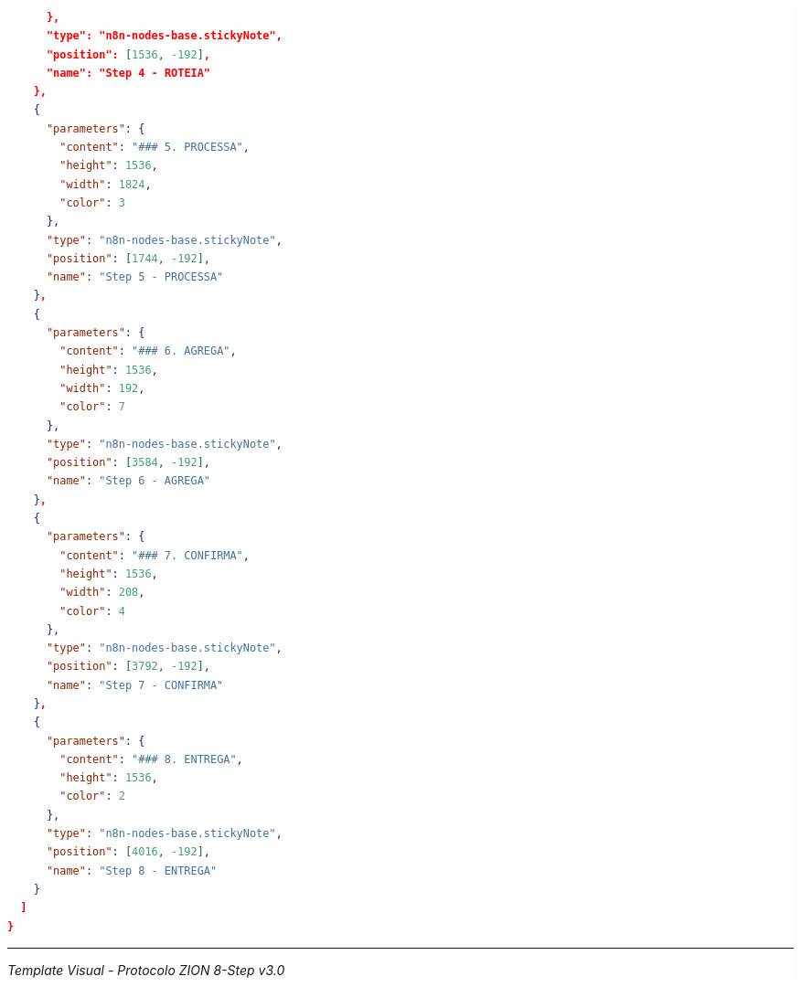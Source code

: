 ```json
      },
      "type": "n8n-nodes-base.stickyNote",
      "position": [1536, -192],
      "name": "Step 4 - ROTEIA"
    },
    {
      "parameters": {
        "content": "### 5. PROCESSA",
        "height": 1536,
        "width": 1824,
        "color": 3
      },
      "type": "n8n-nodes-base.stickyNote",
      "position": [1744, -192],
      "name": "Step 5 - PROCESSA"
    },
    {
      "parameters": {
        "content": "### 6. AGREGA",
        "height": 1536,
        "width": 192,
        "color": 7
      },
      "type": "n8n-nodes-base.stickyNote",
      "position": [3584, -192],
      "name": "Step 6 - AGREGA"
    },
    {
      "parameters": {
        "content": "### 7. CONFIRMA",
        "height": 1536,
        "width": 208,
        "color": 4
      },
      "type": "n8n-nodes-base.stickyNote",
      "position": [3792, -192],
      "name": "Step 7 - CONFIRMA"
    },
    {
      "parameters": {
        "content": "### 8. ENTREGA",
        "height": 1536,
        "color": 2
      },
      "type": "n8n-nodes-base.stickyNote",
      "position": [4016, -192],
      "name": "Step 8 - ENTREGA"
    }
  ]
}
```

---

*Template Visual - Protocolo ZION 8-Step v3.0*